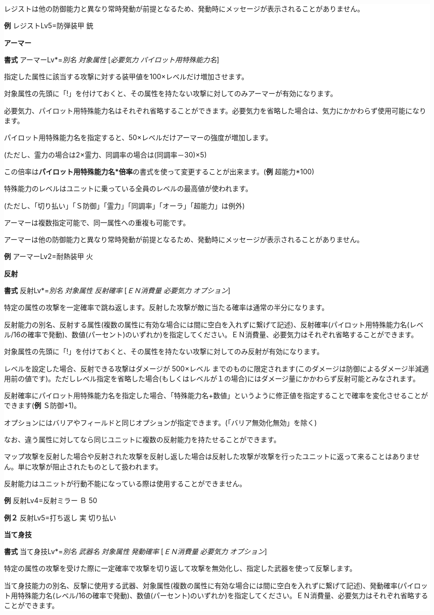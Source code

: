 レジストは他の防御能力と異なり常時発動が前提となるため、発動時にメッセージが表示されることがありません。

**例** レジストLv5=防弾装甲 銃

**アーマー**

**書式** アーマーLv\*=*別名 対象属性* [*必要気力 パイロット用特殊能力名*]

指定した属性に該当する攻撃に対する装甲値を100×レベルだけ増加させます。

対象属性の先頭に「!」を付けておくと、その属性を持たない攻撃に対してのみアーマーが有効になります。

必要気力、パイロット用特殊能力名はそれぞれ省略することができます。必要気力を省略した場合は、気力にかかわらず使用可能になります。

パイロット用特殊能力名を指定すると、50×レベルだけアーマーの強度が増加します。

(ただし、霊力の場合は2×霊力、同調率の場合は(同調率－30)×5)

この倍率は**パイロット用特殊能力名\*倍率**の書式を使って変更することが出来ます。(**例** 超能力\*100)

特殊能力のレベルはユニットに乗っている全員のレベルの最高値が使われます。

(ただし、「切り払い」「Ｓ防御」「霊力」「同調率」「オーラ」「超能力」は例外)

アーマーは複数指定可能で、同一属性への重複も可能です。

アーマーは他の防御能力と異なり常時発動が前提となるため、発動時にメッセージが表示されることがありません。

**例** アーマーLv2=耐熱装甲 火

**反射**

**書式** 反射Lv\*=*別名 対象属性 反射確率* [*ＥＮ消費量 必要気力 オプション*]

特定の属性の攻撃を一定確率で跳ね返します。反射した攻撃が敵に当たる確率は通常の半分になります。

反射能力の別名、反射する属性(複数の属性に有効な場合には間に空白を入れずに繋げて記述)、反射確率(パイロット用特殊能力名(レベル/16の確率で発動)、数値(パーセント)のいずれか)を指定してください。ＥＮ消費量、必要気力はそれぞれ省略することができます。

対象属性の先頭に「!」を付けておくと、その属性を持たない攻撃に対してのみ反射が有効になります。

レベルを設定した場合、反射できる攻撃はダメージが 500×レベル までのものに限定されます(このダメージは防御によるダメージ半減適用前の値です)。ただしレベル指定を省略した場合(もしくはレベルが１の場合)にはダメージ量にかかわらず反射可能とみなされます。

反射確率にパイロット用特殊能力名を指定した場合、「特殊能力名+数値」というように修正値を指定することで確率を変化させることができます(**例** Ｓ防御+1)。

オプションにはバリアやフィールドと同じオプションが指定できます。(「バリア無効化無効」を除く)

なお、違う属性に対してなら同じユニットに複数の反射能力を持たせることができます。

マップ攻撃を反射した場合や反射された攻撃を反射し返した場合は反射した攻撃が攻撃を行ったユニットに返って来ることはありません。単に攻撃が阻止されたものとして扱われます。

反射能力はユニットが行動不能になっている際は使用することができません。

**例** 反射Lv4=反射ミラー Ｂ 50

**例２** 反射Lv5=打ち返し 実 切り払い

**当て身技**

**書式** 当て身技Lv\*=*別名 武器名 対象属性 発動確率* [*ＥＮ消費量 必要気力 オプション*]

特定の属性の攻撃を受けた際に一定確率で攻撃を切り返して攻撃を無効化し、指定した武器を使って反撃します。

当て身技能力の別名、反撃に使用する武器、対象属性(複数の属性に有効な場合には間に空白を入れずに繋げて記述)、発動確率(パイロット用特殊能力名(レベル/16の確率で発動)、数値(パーセント)のいずれか)を指定してください。ＥＮ消費量、必要気力はそれぞれ省略することができます。
